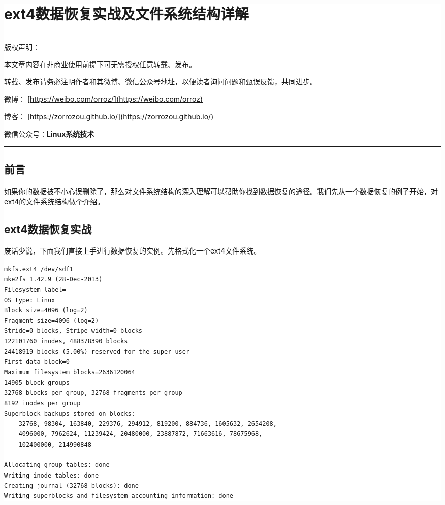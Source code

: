# ext4数据恢复实战及文件系统结构详解

-------------------------------------------------------------------------------------

版权声明：

本文章内容在非商业使用前提下可无需授权任意转载、发布。

转载、发布请务必注明作者和其微博、微信公众号地址，以便读者询问问题和甄误反馈，共同进步。

微博：
[https://weibo.com/orroz/](https://weibo.com/orroz)

博客：
[https://zorrozou.github.io/](https://zorrozou.github.io/)

微信公众号：**Linux系统技术**

-------------------------------------------------------------------------------------


## 前言

如果你的数据被不小心误删除了，那么对文件系统结构的深入理解可以帮助你找到数据恢复的途径。我们先从一个数据恢复的例子开始，对ext4的文件系统结构做个介绍。

## ext4数据恢复实战

废话少说，下面我们直接上手进行数据恢复的实例。先格式化一个ext4文件系统。

```
mkfs.ext4 /dev/sdf1 
mke2fs 1.42.9 (28-Dec-2013)
Filesystem label=
OS type: Linux
Block size=4096 (log=2)
Fragment size=4096 (log=2)
Stride=0 blocks, Stripe width=0 blocks
122101760 inodes, 488378390 blocks
24418919 blocks (5.00%) reserved for the super user
First data block=0
Maximum filesystem blocks=2636120064
14905 block groups
32768 blocks per group, 32768 fragments per group
8192 inodes per group
Superblock backups stored on blocks: 
	32768, 98304, 163840, 229376, 294912, 819200, 884736, 1605632, 2654208, 
	4096000, 7962624, 11239424, 20480000, 23887872, 71663616, 78675968, 
	102400000, 214990848

Allocating group tables: done                            
Writing inode tables: done                            
Creating journal (32768 blocks): done
Writing superblocks and filesystem accounting information: done       
```
